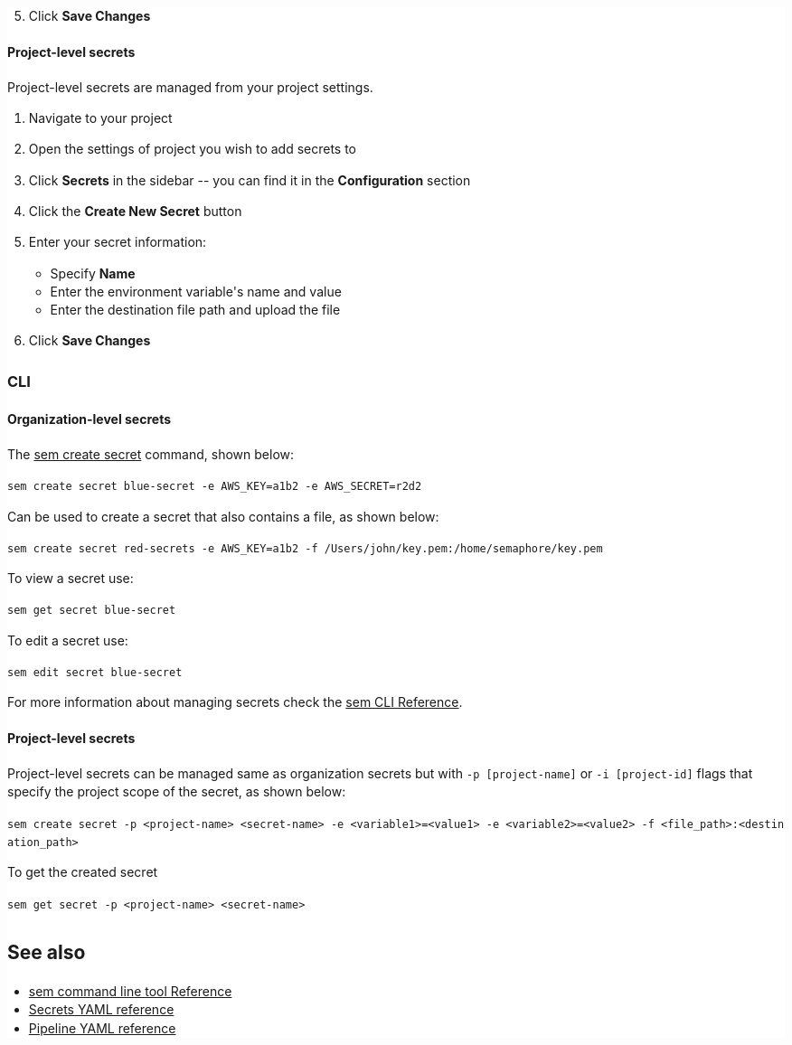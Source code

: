 5. Click **Save Changes**

#### Project-level secrets

Project-level secrets are managed from your project settings.

1. Navigate to your project

2. Open the settings of project you wish to add secrets to

3. Click **Secrets** in the sidebar -- you can find it in the **Configuration** section

4. Click the **Create New Secret** button

5. Enter your secret information:
   * Specify **Name**
   * Enter the environment variable's name and value
   * Enter the destination file path and upload the file

6. Click **Save Changes**


### CLI

#### Organization-level secrets
The [sem create
secret](https://docs.semaphoreci.com/reference/sem-command-line-tool/#sem-create)
command, shown below:

```
sem create secret blue-secret -e AWS_KEY=a1b2 -e AWS_SECRET=r2d2
```

Can be used to create a secret that also contains a file, as shown below:

```
sem create secret red-secrets -e AWS_KEY=a1b2 -f /Users/john/key.pem:/home/semaphore/key.pem
```

To view a secret use:

```
sem get secret blue-secret
```

To edit a secret use:

```
sem edit secret blue-secret
```

For more information about managing secrets check the [sem CLI Reference](https://docs.semaphoreci.com/reference/sem-command-line-tool/).

#### Project-level secrets

Project-level secrets can be managed same as organization secrets but with
`-p [project-name]` or `-i [project-id]` flags that specify the project 
scope of the secret, as shown below:
```
sem create secret -p <project-name> <secret-name> -e <variable1>=<value1> -e <variable2>=<value2> -f <file_path>:<destination_path>
```
To get the created secret 
```
sem get secret -p <project-name> <secret-name>
```

## See also

- [sem command line tool Reference](https://docs.semaphoreci.com/reference/sem-command-line-tool/)
- [Secrets YAML reference](https://docs.semaphoreci.com/reference/pipeline-yaml-reference/)
- [Pipeline YAML reference](https://docs.semaphoreci.com/reference/projects-yaml-reference/)
